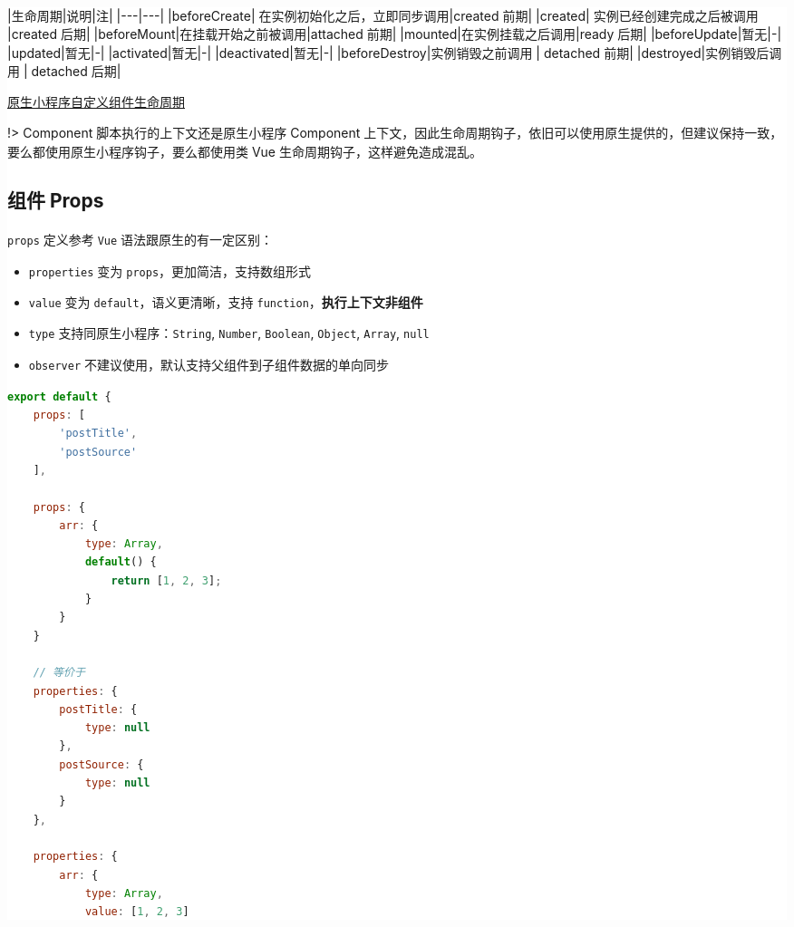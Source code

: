 |生命周期|说明|注|
|---|---|
|beforeCreate| 在实例初始化之后，立即同步调用|created 前期|
|created| 实例已经创建完成之后被调用 |created 后期|
|beforeMount|在挂载开始之前被调用|attached 前期|
|mounted|在实例挂载之后调用|ready 后期|
|beforeUpdate|暂无|-|
|updated|暂无|-|
|activated|暂无|-|
|deactivated|暂无|-|
|beforeDestroy|实例销毁之前调用 | detached 前期|
|destroyed|实例销毁后调用 | detached 后期|

[原生小程序自定义组件生命周期](https://smartprogram.baidu.com/docs/develop/framework/custom-component_comp/)

!> Component 脚本执行的上下文还是原生小程序 Component 上下文，因此生命周期钩子，依旧可以使用原生提供的，但建议保持一致，要么都使用原生小程序钩子，要么都使用类 Vue 生命周期钩子，这样避免造成混乱。

## 组件 Props

`props` 定义参考 `Vue` 语法跟原生的有一定区别：

* `properties` 变为 `props`，更加简洁，支持数组形式

* `value` 变为 `default`，语义更清晰，支持 `function`，**执行上下文非组件**

* `type` 支持同原生小程序：`String`, `Number`, `Boolean`, `Object`, `Array`, `null`

* `observer` 不建议使用，默认支持父组件到子组件数据的单向同步

```javascript
export default {
    props: [
        'postTitle',
        'postSource'
    ],

    props: {
        arr: {
            type: Array,
            default() {
                return [1, 2, 3];
            }
        }
    }

    // 等价于
    properties: {
        postTitle: {
            type: null
        },
        postSource: {
            type: null
        }
    },

    properties: {
        arr: {
            type: Array,
            value: [1, 2, 3]
```